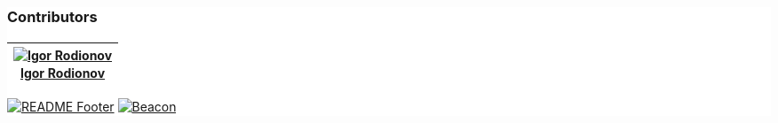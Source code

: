 ### Contributors


|  [![Igor Rodionov][goruha_avatar]][goruha_homepage]<br/>[Igor Rodionov][goruha_homepage] |
|---|


  [goruha_homepage]: https://github.com/goruha
  [goruha_avatar]: https://img.cloudposse.com/150x150/https://github.com/goruha.png

[![README Footer][readme_footer_img]][readme_footer_link]
[![Beacon][beacon]][website]

  [logo]: https://cloudposse.com/logo-300x69.svg
  [docs]: https://cpco.io/docs?utm_source=github&utm_medium=readme&utm_campaign=cloudposse/github-action-run-ecspresso&utm_content=docs
  [website]: https://cpco.io/homepage?utm_source=github&utm_medium=readme&utm_campaign=cloudposse/github-action-run-ecspresso&utm_content=website
  [github]: https://cpco.io/github?utm_source=github&utm_medium=readme&utm_campaign=cloudposse/github-action-run-ecspresso&utm_content=github
  [jobs]: https://cpco.io/jobs?utm_source=github&utm_medium=readme&utm_campaign=cloudposse/github-action-run-ecspresso&utm_content=jobs
  [hire]: https://cpco.io/hire?utm_source=github&utm_medium=readme&utm_campaign=cloudposse/github-action-run-ecspresso&utm_content=hire
  [slack]: https://cpco.io/slack?utm_source=github&utm_medium=readme&utm_campaign=cloudposse/github-action-run-ecspresso&utm_content=slack
  [linkedin]: https://cpco.io/linkedin?utm_source=github&utm_medium=readme&utm_campaign=cloudposse/github-action-run-ecspresso&utm_content=linkedin
  [twitter]: https://cpco.io/twitter?utm_source=github&utm_medium=readme&utm_campaign=cloudposse/github-action-run-ecspresso&utm_content=twitter
  [testimonial]: https://cpco.io/leave-testimonial?utm_source=github&utm_medium=readme&utm_campaign=cloudposse/github-action-run-ecspresso&utm_content=testimonial
  [office_hours]: https://cloudposse.com/office-hours?utm_source=github&utm_medium=readme&utm_campaign=cloudposse/github-action-run-ecspresso&utm_content=office_hours
  [newsletter]: https://cpco.io/newsletter?utm_source=github&utm_medium=readme&utm_campaign=cloudposse/github-action-run-ecspresso&utm_content=newsletter
  [discourse]: https://ask.sweetops.com/?utm_source=github&utm_medium=readme&utm_campaign=cloudposse/github-action-run-ecspresso&utm_content=discourse
  [email]: https://cpco.io/email?utm_source=github&utm_medium=readme&utm_campaign=cloudposse/github-action-run-ecspresso&utm_content=email
  [commercial_support]: https://cpco.io/commercial-support?utm_source=github&utm_medium=readme&utm_campaign=cloudposse/github-action-run-ecspresso&utm_content=commercial_support
  [we_love_open_source]: https://cpco.io/we-love-open-source?utm_source=github&utm_medium=readme&utm_campaign=cloudposse/github-action-run-ecspresso&utm_content=we_love_open_source
  [terraform_modules]: https://cpco.io/terraform-modules?utm_source=github&utm_medium=readme&utm_campaign=cloudposse/github-action-run-ecspresso&utm_content=terraform_modules
  [readme_header_img]: https://cloudposse.com/readme/header/img
  [readme_header_link]: https://cloudposse.com/readme/header/link?utm_source=github&utm_medium=readme&utm_campaign=cloudposse/github-action-run-ecspresso&utm_content=readme_header_link
  [readme_footer_img]: https://cloudposse.com/readme/footer/img
  [readme_footer_link]: https://cloudposse.com/readme/footer/link?utm_source=github&utm_medium=readme&utm_campaign=cloudposse/github-action-run-ecspresso&utm_content=readme_footer_link
  [readme_commercial_support_img]: https://cloudposse.com/readme/commercial-support/img
  [readme_commercial_support_link]: https://cloudposse.com/readme/commercial-support/link?utm_source=github&utm_medium=readme&utm_campaign=cloudposse/github-action-run-ecspresso&utm_content=readme_commercial_support_link
  [share_twitter]: https://twitter.com/intent/tweet/?text=github-action-run-ecspresso&url=https://github.com/cloudposse/github-action-run-ecspresso
  [share_linkedin]: https://www.linkedin.com/shareArticle?mini=true&title=github-action-run-ecspresso&url=https://github.com/cloudposse/github-action-run-ecspresso
  [share_reddit]: https://reddit.com/submit/?url=https://github.com/cloudposse/github-action-run-ecspresso
  [share_facebook]: https://facebook.com/sharer/sharer.php?u=https://github.com/cloudposse/github-action-run-ecspresso
  [share_googleplus]: https://plus.google.com/share?url=https://github.com/cloudposse/github-action-run-ecspresso
  [share_email]: mailto:?subject=github-action-run-ecspresso&body=https://github.com/cloudposse/github-action-run-ecspresso
  [beacon]: https://ga-beacon.cloudposse.com/UA-76589703-4/cloudposse/github-action-run-ecspresso?pixel&cs=github&cm=readme&an=github-action-run-ecspresso


